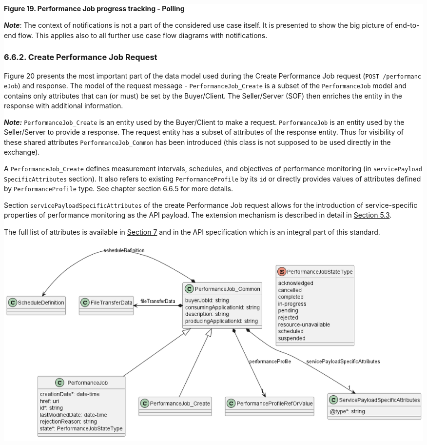 **Figure 19. Performance Job progress tracking - Polling**

**_Note_**: The context of notifications is not a part of the considered use
case itself. It is presented to show the big picture of end-to-end flow. This
applies also to all further use case flow diagrams with notifications.

### 6.6.2. Create Performance Job Request

Figure 20 presents the most important part of the data model used during
the Create Performance Job request (`POST /performanceJob`) and response. The 
model of the request message - `PerformanceJob_Create` is a subset of the 
`PerformanceJob` model and contains only attributes that can (or must) be set 
by the Buyer/Client. The Seller/Server (SOF) then enriches the entity in the
response with additional information.

**_Note:_** `PerformanceJob_Create` is an entity
used by the Buyer/Client to make a request. `PerformanceJob` is an entity
used by the Seller/Server to provide a response. The request entity has a
subset of attributes of the response entity. Thus for visibility of these
shared attributes `PerformanceJob_Common` has been
introduced (this class is not supposed to be used directly in the exchange).

A `PerformanceJob_Create` defines measurement intervals, schedules, and
objectives of performance monitoring (in `servicePayloadSpecificAttributes`
section). It also refers to existing `PerformanceProfile` by its `id` or 
directly provides values of attributes defined by `PerformanceProfile` type. 
See chapter [section 6.6.5](#665-relationship-to-performance-profile) for more
details.

Section `servicePayloadSpecificAttributes` of the create Performance Job 
request allows for the introduction of service-specific properties of 
performance monitoring as the API payload. The extension mechanism is described
in detail in [Section 5.3](#53-integration-of-service-monitoring-specification-into-performance-monitoring-api).

The full list of attributes is available in [Section 7](#7-api-details) and in
the API specification which is an integral part of this standard.


![Figure 20. Performance Job Key Entities](performance/media/performanceJobModel.png)
